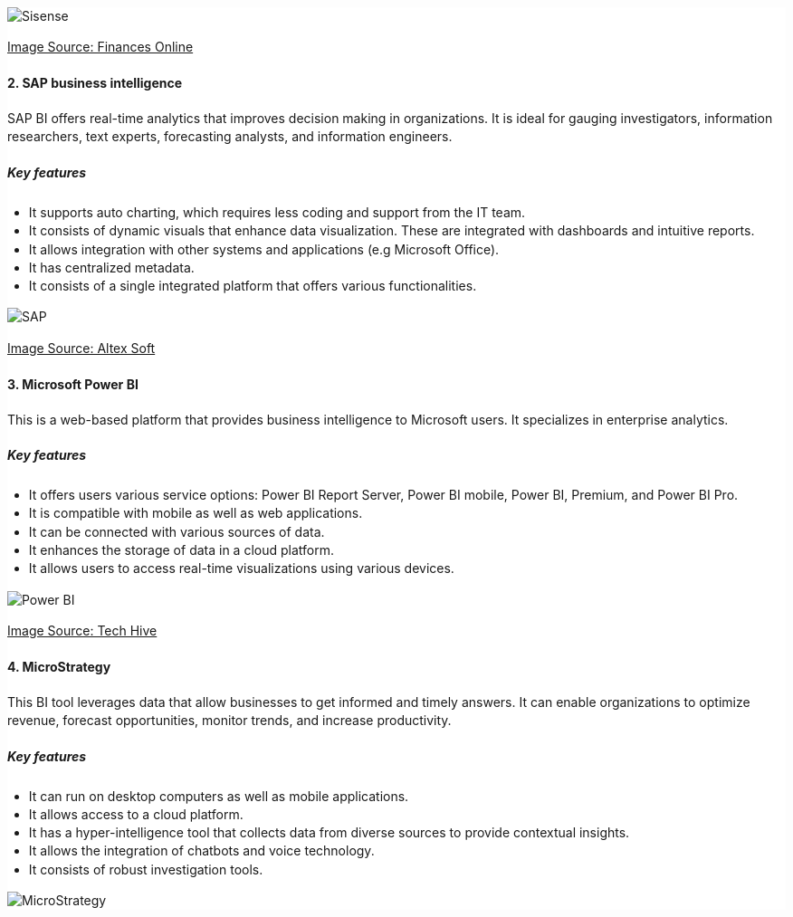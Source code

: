 ![Sisense](/engineering-education/ten-powerful-bi-tools-for-data-analysts/sisense.png)

[Image Source: Finances Online](https://financesonline.com/uploads/2017/12/vp9d305892015e14ba8e952e32137fff76.png)
  
#### 2. SAP business intelligence
SAP BI offers real-time analytics that improves decision making in organizations. It is ideal for gauging investigators, information researchers, text experts, forecasting analysts, and information engineers.

##### Key features
- It supports auto charting, which requires less coding and support from the IT team. 
- It consists of dynamic visuals that enhance data visualization. These are integrated with dashboards and intuitive reports. 
- It allows integration with other systems and applications (e.g Microsoft Office). 
- It has centralized metadata.
- It consists of a single integrated platform that offers various functionalities.

![SAP](/engineering-education/ten-powerful-bi-tools-for-data-analysts/sap.png)

[Image Source: Altex Soft](https://www.altexsoft.com/media/2019/12/word-image-18.png)

#### 3. Microsoft Power BI
This is a web-based platform that provides business intelligence to Microsoft users. It specializes in enterprise analytics. 

##### Key features
- It offers users various service options: Power BI Report Server, Power BI mobile, Power BI, Premium, and Power BI Pro. 
- It is compatible with mobile as well as web applications.
- It can be connected with various sources of data. 
- It enhances the storage of data in a cloud platform.
- It allows users to access real-time visualizations using various devices.

![Power BI](/engineering-education/ten-powerful-bi-tools-for-data-analysts/power-bi.png)

[Image Source: Tech Hive](https://images.techhive.com/images/article/2015/07/power-bi-desktop-1-100595904-orig.png)

#### 4. MicroStrategy
This BI tool leverages data that allow businesses to get informed and timely answers. It can enable organizations to optimize revenue, forecast opportunities, monitor trends, and increase productivity. 

##### Key features
- It can run on desktop computers as well as mobile applications.
- It allows access to a cloud platform.
- It has a hyper-intelligence tool that collects data from diverse sources to provide contextual insights.
- It allows the integration of chatbots and voice technology.
- It consists of robust investigation tools.

![MicroStrategy](/engineering-education/ten-powerful-bi-tools-for-data-analysts/microstrategy.jpg)
